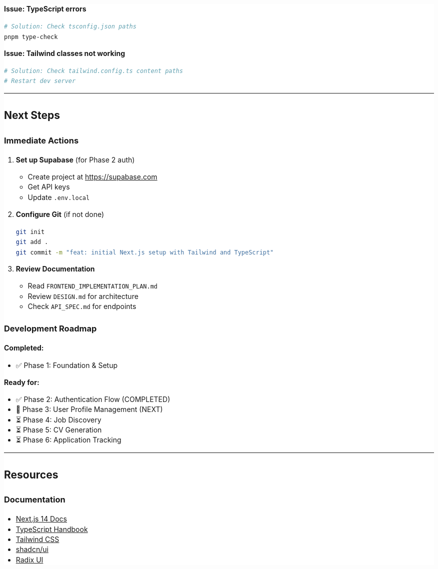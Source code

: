 **Issue: TypeScript errors**
```bash
# Solution: Check tsconfig.json paths
pnpm type-check
```

**Issue: Tailwind classes not working**
```bash
# Solution: Check tailwind.config.ts content paths
# Restart dev server
```

---

## Next Steps

### Immediate Actions

1. **Set up Supabase** (for Phase 2 auth)
   - Create project at https://supabase.com
   - Get API keys
   - Update `.env.local`

2. **Configure Git** (if not done)
   ```bash
   git init
   git add .
   git commit -m "feat: initial Next.js setup with Tailwind and TypeScript"
   ```

3. **Review Documentation**
   - Read `FRONTEND_IMPLEMENTATION_PLAN.md`
   - Review `DESIGN.md` for architecture
   - Check `API_SPEC.md` for endpoints

### Development Roadmap

**Completed:**
- ✅ Phase 1: Foundation & Setup

**Ready for:**
- ✅ Phase 2: Authentication Flow (COMPLETED)
- 🔄 Phase 3: User Profile Management (NEXT)
- ⏳ Phase 4: Job Discovery
- ⏳ Phase 5: CV Generation
- ⏳ Phase 6: Application Tracking

---

## Resources

### Documentation
- [Next.js 14 Docs](https://nextjs.org/docs)
- [TypeScript Handbook](https://www.typescriptlang.org/docs/)
- [Tailwind CSS](https://tailwindcss.com/docs)
- [shadcn/ui](https://ui.shadcn.com)
- [Radix UI](https://www.radix-ui.com)
